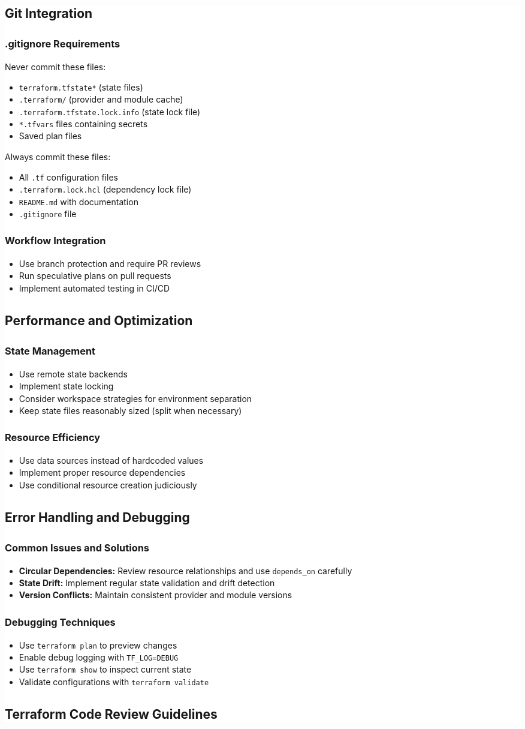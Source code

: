 ## Git Integration

### **.gitignore Requirements**
Never commit these files:
- `terraform.tfstate*` (state files)
- `.terraform/` (provider and module cache)
- `.terraform.tfstate.lock.info` (state lock file)
- `*.tfvars` files containing secrets
- Saved plan files

Always commit these files:
- All `.tf` configuration files
- `.terraform.lock.hcl` (dependency lock file)
- `README.md` with documentation
- `.gitignore` file

### **Workflow Integration**
- Use branch protection and require PR reviews
- Run speculative plans on pull requests
- Implement automated testing in CI/CD

## Performance and Optimization

### **State Management**
- Use remote state backends
- Implement state locking
- Consider workspace strategies for environment separation
- Keep state files reasonably sized (split when necessary)

### **Resource Efficiency**
- Use data sources instead of hardcoded values
- Implement proper resource dependencies
- Use conditional resource creation judiciously

## Error Handling and Debugging

### **Common Issues and Solutions**
- **Circular Dependencies:** Review resource relationships and use `depends_on` carefully
- **State Drift:** Implement regular state validation and drift detection
- **Version Conflicts:** Maintain consistent provider and module versions

### **Debugging Techniques**
- Use `terraform plan` to preview changes
- Enable debug logging with `TF_LOG=DEBUG`
- Use `terraform show` to inspect current state
- Validate configurations with `terraform validate`

## Terraform Code Review Guidelines
